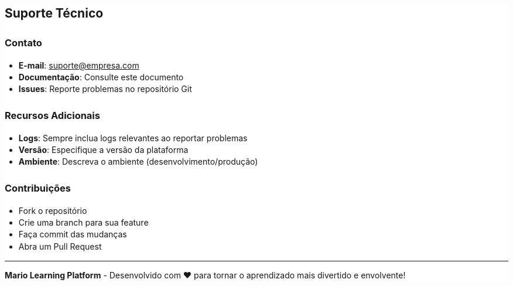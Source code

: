 ## Suporte Técnico

### Contato
- **E-mail**: suporte@empresa.com
- **Documentação**: Consulte este documento
- **Issues**: Reporte problemas no repositório Git

### Recursos Adicionais
- **Logs**: Sempre inclua logs relevantes ao reportar problemas
- **Versão**: Especifique a versão da plataforma
- **Ambiente**: Descreva o ambiente (desenvolvimento/produção)

### Contribuições
- Fork o repositório
- Crie uma branch para sua feature
- Faça commit das mudanças
- Abra um Pull Request

---

**Mario Learning Platform** - Desenvolvido com ❤️ para tornar o aprendizado mais divertido e envolvente!

